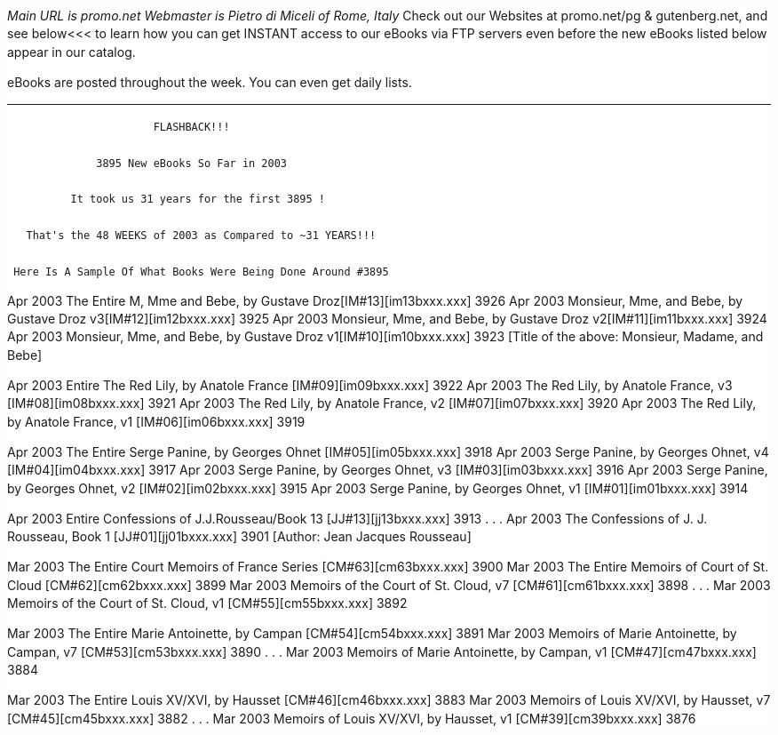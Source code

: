 
*Main URL is promo.net  Webmaster is Pietro di Miceli of Rome, Italy*
Check out our Websites at promo.net/pg & gutenberg.net, and see below&lt;&lt;&lt;
to learn how you can get INSTANT access to our eBooks via FTP servers
even before the new eBooks listed below appear in our catalog.

eBooks are posted throughout the week.  You can even get daily lists.


***


                           FLASHBACK!!!

                  3895 New eBooks So Far in 2003

              It took us 31 years for the first 3895 !

       That's the 48 WEEKS of 2003 as Compared to ~31 YEARS!!!

     Here Is A Sample Of What Books Were Being Done Around #3895


Apr 2003 The Entire M, Mme and Bebe, by Gustave Droz[IM#13][im13bxxx.xxx] 3926
Apr 2003 Monsieur, Mme, and Bebe, by Gustave Droz v3[IM#12][im12bxxx.xxx] 3925
Apr 2003 Monsieur, Mme, and Bebe, by Gustave Droz v2[IM#11][im11bxxx.xxx] 3924
Apr 2003 Monsieur, Mme, and Bebe, by Gustave Droz v1[IM#10][im10bxxx.xxx] 3923
[Title of the above:  Monsieur, Madame, and Bebe]

Apr 2003 Entire The Red Lily, by Anatole France     [IM#09][im09bxxx.xxx] 3922
Apr 2003 The Red Lily, by Anatole France, v3        [IM#08][im08bxxx.xxx] 3921
Apr 2003 The Red Lily, by Anatole France, v2        [IM#07][im07bxxx.xxx] 3920
Apr 2003 The Red Lily, by Anatole France, v1        [IM#06][im06bxxx.xxx] 3919

Apr 2003 The Entire Serge Panine, by Georges Ohnet  [IM#05][im05bxxx.xxx] 3918
Apr 2003 Serge Panine, by Georges Ohnet, v4         [IM#04][im04bxxx.xxx] 3917
Apr 2003 Serge Panine, by Georges Ohnet, v3         [IM#03][im03bxxx.xxx] 3916
Apr 2003 Serge Panine, by Georges Ohnet, v2         [IM#02][im02bxxx.xxx] 3915
Apr 2003 Serge Panine, by Georges Ohnet, v1         [IM#01][im01bxxx.xxx] 3914

Apr 2003 Entire Confessions of J.J.Rousseau/Book 13 [JJ#13][jj13bxxx.xxx] 3913
. . .
Apr 2003 The Confessions of J. J. Rousseau, Book 1  [JJ#01][jj01bxxx.xxx] 3901
[Author:  Jean Jacques Rousseau]

Mar 2003 The Entire Court Memoirs of France Series  [CM#63][cm63bxxx.xxx] 3900
Mar 2003 The Entire Memoirs of Court of St. Cloud   [CM#62][cm62bxxx.xxx] 3899
Mar 2003 Memoirs of the Court of St. Cloud, v7      [CM#61][cm61bxxx.xxx] 3898
. . .
Mar 2003 Memoirs of the Court of St. Cloud, v1      [CM#55][cm55bxxx.xxx] 3892

Mar 2003 The Entire Marie Antoinette, by Campan     [CM#54][cm54bxxx.xxx] 3891
Mar 2003 Memoirs of Marie Antoinette, by Campan, v7 [CM#53][cm53bxxx.xxx] 3890
. . .
Mar 2003 Memoirs of Marie Antoinette, by Campan, v1 [CM#47][cm47bxxx.xxx] 3884

Mar 2003 The Entire Louis XV/XVI, by Hausset        [CM#46][cm46bxxx.xxx] 3883
Mar 2003 Memoirs of Louis XV/XVI, by Hausset, v7    [CM#45][cm45bxxx.xxx] 3882
. . .
Mar 2003 Memoirs of Louis XV/XVI, by Hausset, v1    [CM#39][cm39bxxx.xxx] 3876
